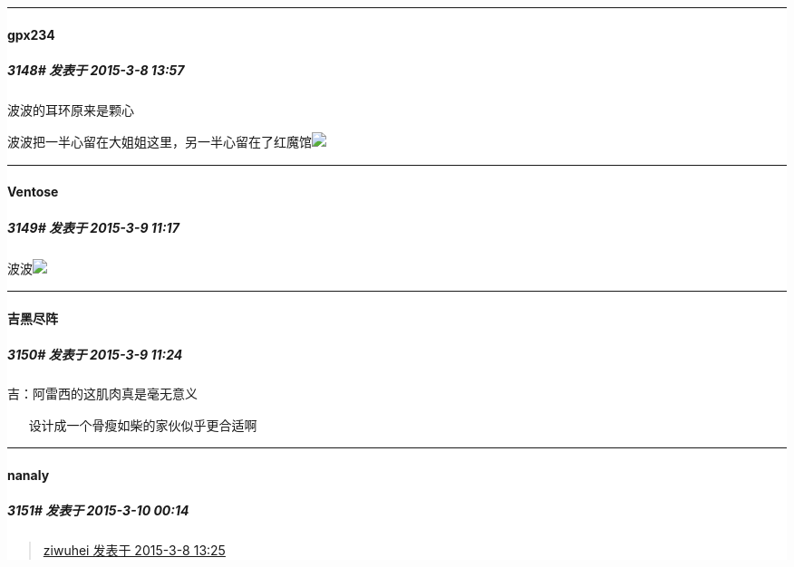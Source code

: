 





*****

####  gpx234  
##### 3148#       发表于 2015-3-8 13:57




波波的耳环原来是颗心


波波把一半心留在大姐姐这里，另一半心留在了红魔馆<img src="https://static.saraba1st.com/image/smiley/face/191.gif" referrerpolicy="no-referrer">







*****

####  Ventose  
##### 3149#       发表于 2015-3-9 11:17




波波<img src="https://static.saraba1st.com/image/smiley/face/88.gif" referrerpolicy="no-referrer">







*****

####  吉黑尽阵  
##### 3150#       发表于 2015-3-9 11:24




吉：阿雷西的这肌肉真是毫无意义

      设计成一个骨瘦如柴的家伙似乎更合适啊







*****

####  nanaly  
##### 3151#       发表于 2015-3-10 00:14



<blockquote><a href="httphttps://bbs.saraba1st.com/2b/forum.php?mod=redirect&amp;goto=findpost&amp;pid=28283619&amp;ptid=1005146" target="_blank">ziwuhei 发表于 2015-3-8 13:25</a>
